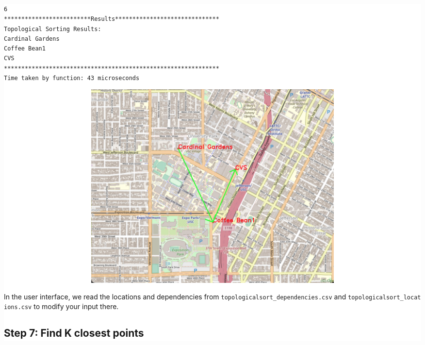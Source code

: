 ```shell
6
*************************Results******************************
Topological Sorting Results:
Cardinal Gardens
Coffee Bean1
CVS
**************************************************************
Time taken by function: 43 microseconds
```
<p align="center"><img src="img/TopologicalSort.png" alt="TSP" width="500"/></p>

In the user interface, we read the locations and dependencies from `topologicalsort_dependencies.csv` and `topologicalsort_locations.csv` to modify your input there.

## Step 7: Find K closest points
